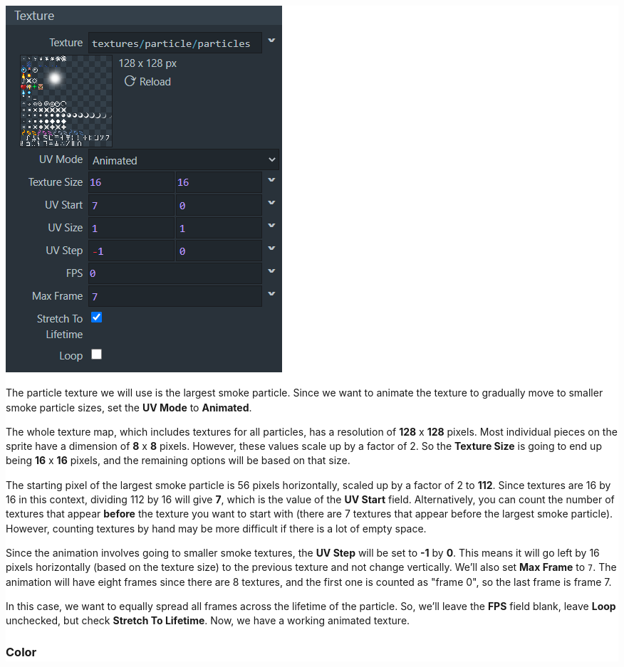 ![Particle texture and animation options in Snowstorm](Media/ParticleEffects/snowstormtextureanimation.png)

The particle texture we will use is the largest smoke particle. Since we want to animate the texture to gradually move to smaller smoke particle sizes, set the **UV Mode** to **Animated**.

The whole texture map, which includes textures for all particles, has a resolution of **128** x **128** pixels. Most individual pieces on the sprite have a dimension of **8** x **8** pixels. However, these values scale up by a factor of 2. So the **Texture Size** is going to end up being **16** x **16** pixels, and the remaining options will be based on that size.

The starting pixel of the largest smoke particle is 56 pixels horizontally, scaled up by a factor of 2 to **112**. Since textures are 16 by 16 in this context, dividing 112 by 16 will give **7**, which is the value of the **UV Start** field. Alternatively, you can count the number of textures that appear **before** the texture you want to start with (there are 7 textures that appear before the largest smoke particle). However, counting textures by hand may be more difficult if there is a lot of empty space.

Since the animation involves going to smaller smoke textures, the **UV Step** will be set to **-1** by **0**. This means it will go left by 16 pixels horizontally (based on the texture size) to the previous texture and not change vertically. We’ll also set **Max Frame** to `7`. The animation will have eight frames since there are 8 textures, and the first one is counted as "frame 0", so the last frame is frame 7.

In this case, we want to equally spread all frames across the lifetime of the particle. So, we’ll leave the **FPS** field blank, leave **Loop** unchecked, but check **Stretch To Lifetime**. Now, we have a working animated texture.

### Color
